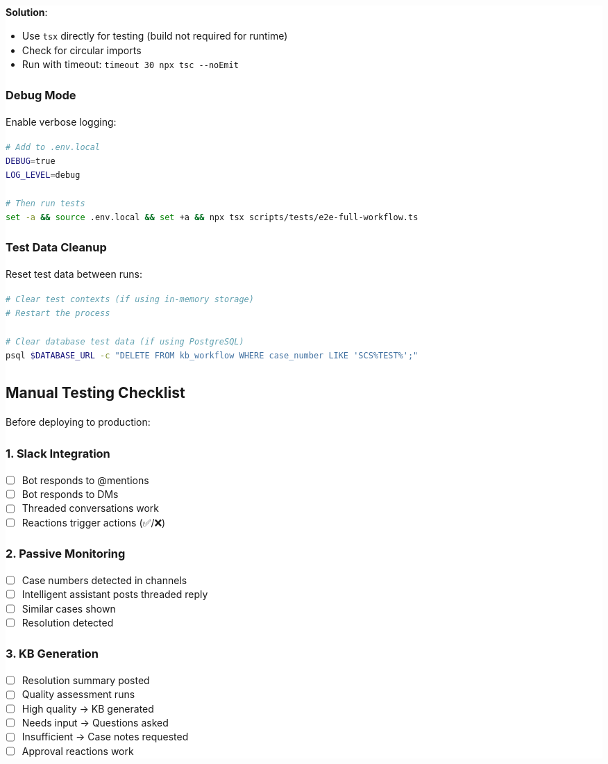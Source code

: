 **Solution**:
- Use `tsx` directly for testing (build not required for runtime)
- Check for circular imports
- Run with timeout: `timeout 30 npx tsc --noEmit`

### Debug Mode

Enable verbose logging:

```bash
# Add to .env.local
DEBUG=true
LOG_LEVEL=debug

# Then run tests
set -a && source .env.local && set +a && npx tsx scripts/tests/e2e-full-workflow.ts
```

### Test Data Cleanup

Reset test data between runs:

```bash
# Clear test contexts (if using in-memory storage)
# Restart the process

# Clear database test data (if using PostgreSQL)
psql $DATABASE_URL -c "DELETE FROM kb_workflow WHERE case_number LIKE 'SCS%TEST%';"
```

## Manual Testing Checklist

Before deploying to production:

### 1. Slack Integration
- [ ] Bot responds to @mentions
- [ ] Bot responds to DMs
- [ ] Threaded conversations work
- [ ] Reactions trigger actions (✅/❌)

### 2. Passive Monitoring
- [ ] Case numbers detected in channels
- [ ] Intelligent assistant posts threaded reply
- [ ] Similar cases shown
- [ ] Resolution detected

### 3. KB Generation
- [ ] Resolution summary posted
- [ ] Quality assessment runs
- [ ] High quality → KB generated
- [ ] Needs input → Questions asked
- [ ] Insufficient → Case notes requested
- [ ] Approval reactions work
